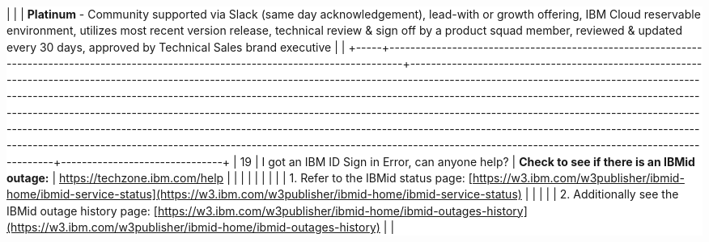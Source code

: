 |     |                                                                                                                                        | **Platinum** - Community supported via Slack (same day acknowledgement), lead-with or growth offering, IBM Cloud reservable environment, utilizes most recent version release, technical review & sign off by a product squad member, reviewed & updated every 30 days, approved by Technical Sales brand executive                                                                                                                                                                                                                                                                                                                                                                                                                                      |                               |
+-----+----------------------------------------------------------------------------------------------------------------------------------------+----------------------------------------------------------------------------------------------------------------------------------------------------------------------------------------------------------------------------------------------------------------------------------------------------------------------------------------------------------------------------------------------------------------------------------------------------------------------------------------------------------------------------------------------------------------------------------------------------------------------------------------------------------------------------------------------------------------------------------------------------------+-------------------------------+
|  19 | I got an IBM ID Sign in Error, can anyone help?                                                                                        | **Check to see if there is an IBMid outage:**                                                                                                                                                                                                                                                                                                                                                                                                                                                                                                                                                                                                                                                                                                            | https://techzone.ibm.com/help |
|     |                                                                                                                                        |                                                                                                                                                                                                                                                                                                                                                                                                                                                                                                                                                                                                                                                                                                                                                          |                               |
|     |                                                                                                                                        | 1.  Refer to the IBMid status page: [https://w3.ibm.com/w3publisher/ibmid-home/ibmid-service-status](https://w3.ibm.com/w3publisher/ibmid-home/ibmid-service-status)                                                                                                                                                                                                                                                                                                                                                                                                                                                                                                                                                                                     |                               |
|     |                                                                                                                                        | 2.  Additionally see the IBMid outage history page: [https://w3.ibm.com/w3publisher/ibmid-home/ibmid-outages-history](https://w3.ibm.com/w3publisher/ibmid-home/ibmid-outages-history)                                                                                                                                                                                                                                                                                                                                                                                                                                                                                                                                                                   |                               |